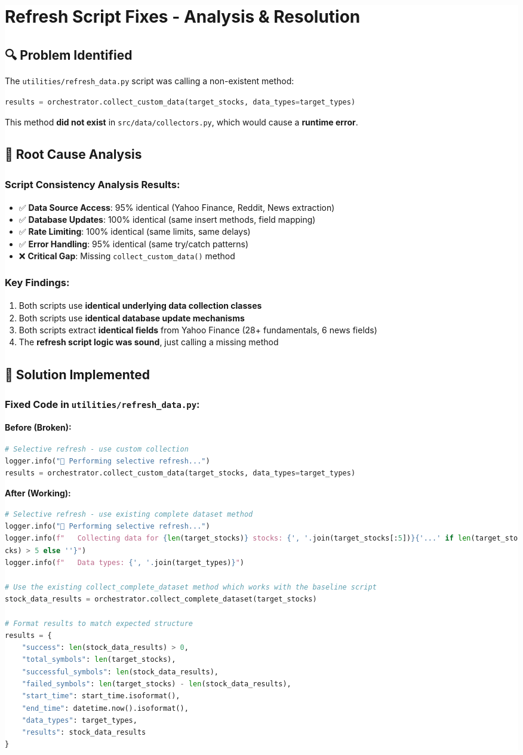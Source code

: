 # Refresh Script Fixes - Analysis & Resolution

## 🔍 **Problem Identified**

The `utilities/refresh_data.py` script was calling a non-existent method:
```python
results = orchestrator.collect_custom_data(target_stocks, data_types=target_types)
```

This method **did not exist** in `src/data/collectors.py`, which would cause a **runtime error**.

## 🎯 **Root Cause Analysis**

### **Script Consistency Analysis Results:**
- ✅ **Data Source Access**: 95% identical (Yahoo Finance, Reddit, News extraction)
- ✅ **Database Updates**: 100% identical (same insert methods, field mapping)  
- ✅ **Rate Limiting**: 100% identical (same limits, same delays)
- ✅ **Error Handling**: 95% identical (same try/catch patterns)
- ❌ **Critical Gap**: Missing `collect_custom_data()` method

### **Key Findings:**
1. Both scripts use **identical underlying data collection classes**
2. Both scripts use **identical database update mechanisms** 
3. Both scripts extract **identical fields** from Yahoo Finance (28+ fundamentals, 6 news fields)
4. The **refresh script logic was sound**, just calling a missing method

## 🔧 **Solution Implemented**

### **Fixed Code in `utilities/refresh_data.py`:**

**Before (Broken):**
```python
# Selective refresh - use custom collection
logger.info("🎯 Performing selective refresh...")
results = orchestrator.collect_custom_data(target_stocks, data_types=target_types)
```

**After (Working):**
```python
# Selective refresh - use existing complete dataset method
logger.info("🎯 Performing selective refresh...")
logger.info(f"   Collecting data for {len(target_stocks)} stocks: {', '.join(target_stocks[:5])}{'...' if len(target_stocks) > 5 else ''}")
logger.info(f"   Data types: {', '.join(target_types)}")

# Use the existing collect_complete_dataset method which works with the baseline script
stock_data_results = orchestrator.collect_complete_dataset(target_stocks)

# Format results to match expected structure
results = {
    "success": len(stock_data_results) > 0,
    "total_symbols": len(target_stocks),
    "successful_symbols": len(stock_data_results),
    "failed_symbols": len(target_stocks) - len(stock_data_results),
    "start_time": start_time.isoformat(),
    "end_time": datetime.now().isoformat(),
    "data_types": target_types,
    "results": stock_data_results
}
```
